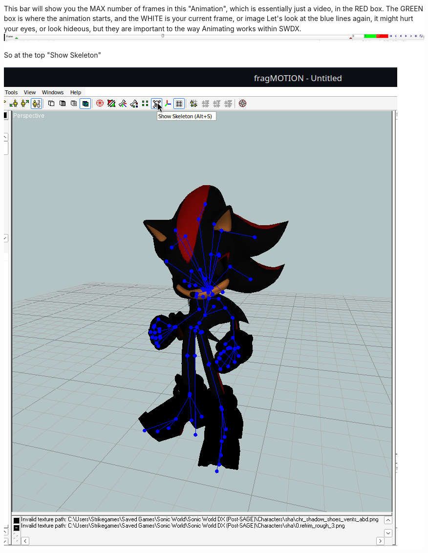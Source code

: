 This bar will show you the MAX number of frames in this "Animation", which is essentially just a video, in the RED box.
The GREEN box is where the animation starts, and the WHITE is your current frame, or image
Let's look at the blue lines again, it might hurt your eyes, or look hideous, but they are important to the way Animating works within SWDX.
![](img/A21.png)

So at the top "Show Skeleton"

![I select the Skull and Crossbones to enable them via left-click.](img/A22.png)
